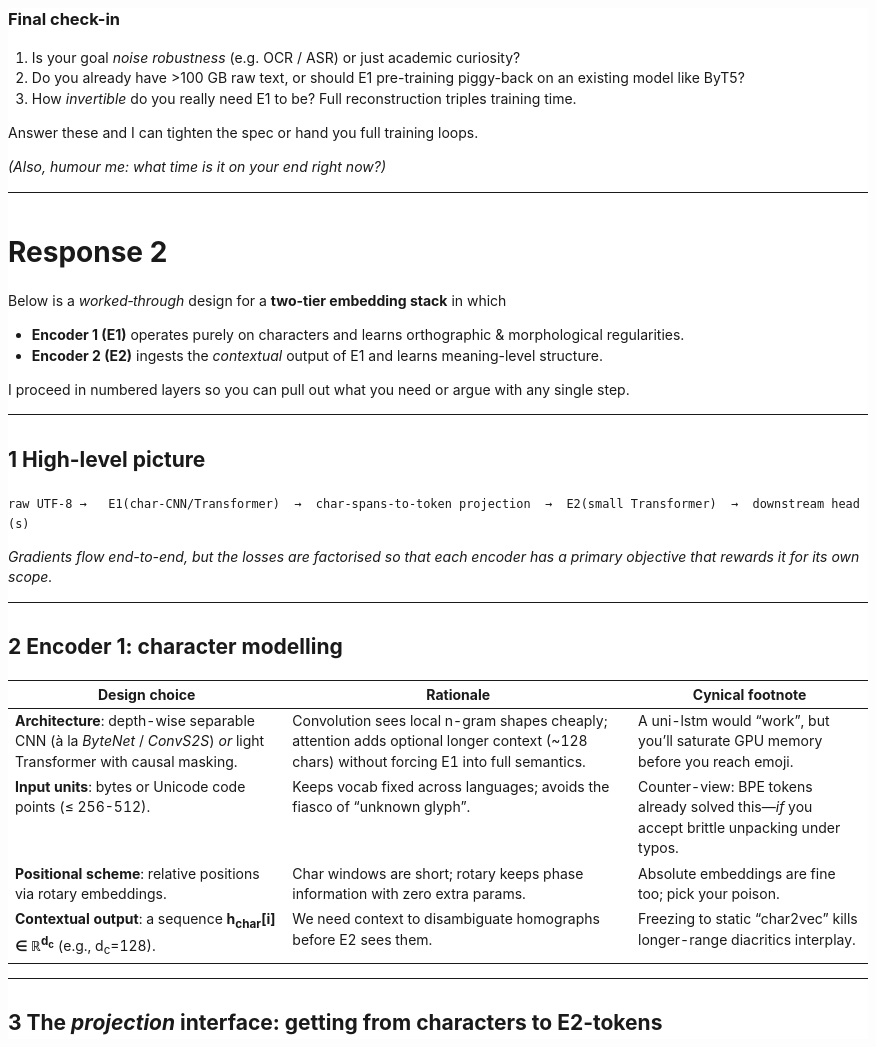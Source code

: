 
### Final check-in

1. Is your goal *noise robustness* (e.g. OCR / ASR) or just academic curiosity?
2. Do you already have >100 GB raw text, or should E1 pre-training piggy-back on an existing model like ByT5?
3. How *invertible* do you really need E1 to be?  Full reconstruction triples training time.

Answer these and I can tighten the spec or hand you full training loops.

*(Also, humour me: what time is it on your end right now?)*

---

# Response 2

Below is a *worked‐through* design for a **two-tier embedding stack** in which

* **Encoder 1 (E1)** operates purely on characters and learns orthographic & morphological regularities.
* **Encoder 2 (E2)** ingests the *contextual* output of E1 and learns meaning-level structure.

I proceed in numbered layers so you can pull out what you need or argue with any single step.

---

## 1  High-level picture

```
raw UTF-8 →   E1(char-CNN/Transformer)  →  char-spans-to-token projection  →  E2(small Transformer)  →  downstream head(s)
```

*Gradients flow end-to-end, but the losses are factorised so that each encoder has a *primary* objective that rewards it for its own scope.*

---

## 2  Encoder 1: character modelling

| Design choice                                                                                                       | Rationale                                                                                                                                  | Cynical footnote                                                                            |
| ------------------------------------------------------------------------------------------------------------------- | ------------------------------------------------------------------------------------------------------------------------------------------ | ------------------------------------------------------------------------------------------- |
| **Architecture**: depth-wise separable CNN (à la *ByteNet* / *ConvS2S*) *or* light Transformer with causal masking. | Convolution sees local n-gram shapes cheaply; attention adds optional longer context (\~128 chars) without forcing E1 into full semantics. | A uni-lstm would “work”, but you’ll saturate GPU memory before you reach emoji.             |
| **Input units**: bytes or Unicode code points (≤ 256-512).                                                          | Keeps vocab fixed across languages; avoids the fiasco of “unknown glyph”.                                                                  | Counter-view: BPE tokens already solved this—*if* you accept brittle unpacking under typos. |
| **Positional scheme**: relative positions via rotary embeddings.                                                    | Char windows are short; rotary keeps phase information with zero extra params.                                                             | Absolute embeddings are fine too; pick your poison.                                         |
| **Contextual output**: a sequence **h<sub>char</sub>\[i] ∈ ℝ<sup>d<sub>c</sub></sup>** (e.g., d<sub>c</sub>=128).   | We need context to disambiguate homographs before E2 sees them.                                                                            | Freezing to static “char2vec” kills longer-range diacritics interplay.                      |

---

## 3  The *projection* interface: getting from characters to E2-tokens
